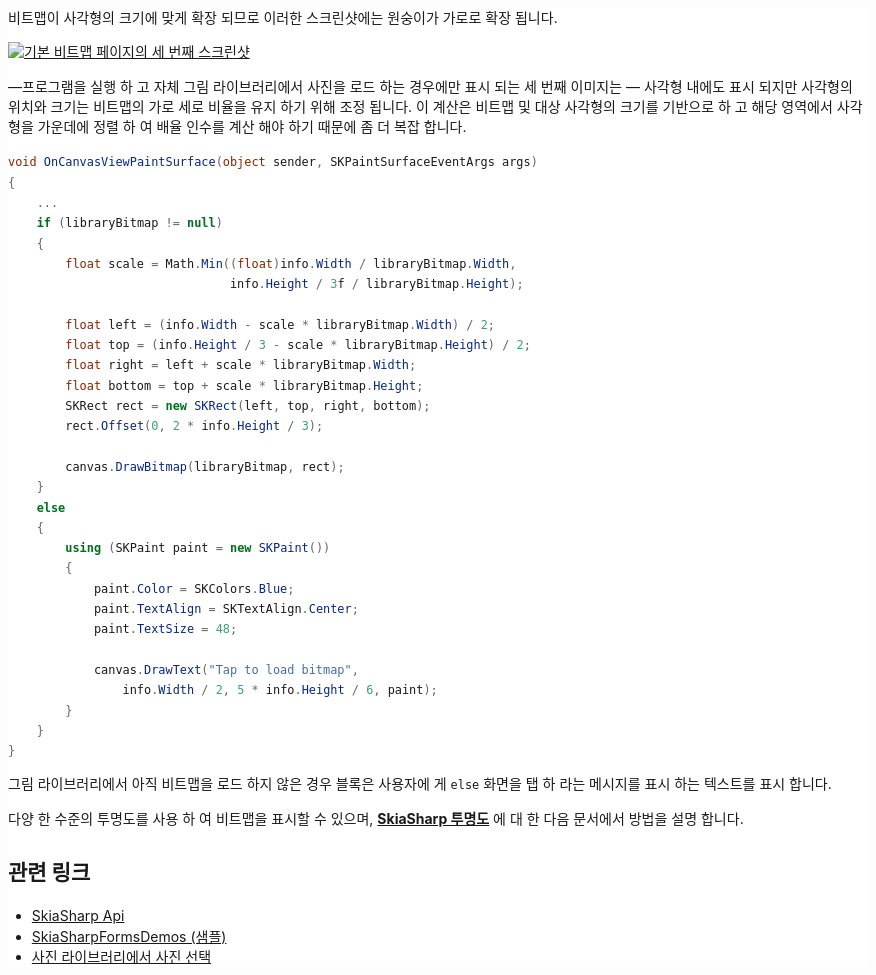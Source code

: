 비트맵이 사각형의 크기에 맞게 확장 되므로 이러한 스크린샷에는 원숭이가 가로로 확장 됩니다.

[![기본 비트맵 페이지의 세 번째 스크린샷](bitmaps-images/basicbitmaps-small.png)](bitmaps-images/basicbitmaps-large.png#lightbox "기본 비트맵 페이지의 세 번째 스크린샷")

&mdash;프로그램을 실행 하 고 자체 그림 라이브러리에서 사진을 로드 하는 경우에만 표시 되는 세 번째 이미지는 &mdash; 사각형 내에도 표시 되지만 사각형의 위치와 크기는 비트맵의 가로 세로 비율을 유지 하기 위해 조정 됩니다. 이 계산은 비트맵 및 대상 사각형의 크기를 기반으로 하 고 해당 영역에서 사각형을 가운데에 정렬 하 여 배율 인수를 계산 해야 하기 때문에 좀 더 복잡 합니다.

```csharp
void OnCanvasViewPaintSurface(object sender, SKPaintSurfaceEventArgs args)
{
    ...
    if (libraryBitmap != null)
    {
        float scale = Math.Min((float)info.Width / libraryBitmap.Width,
                               info.Height / 3f / libraryBitmap.Height);

        float left = (info.Width - scale * libraryBitmap.Width) / 2;
        float top = (info.Height / 3 - scale * libraryBitmap.Height) / 2;
        float right = left + scale * libraryBitmap.Width;
        float bottom = top + scale * libraryBitmap.Height;
        SKRect rect = new SKRect(left, top, right, bottom);
        rect.Offset(0, 2 * info.Height / 3);

        canvas.DrawBitmap(libraryBitmap, rect);
    }
    else
    {
        using (SKPaint paint = new SKPaint())
        {
            paint.Color = SKColors.Blue;
            paint.TextAlign = SKTextAlign.Center;
            paint.TextSize = 48;

            canvas.DrawText("Tap to load bitmap",
                info.Width / 2, 5 * info.Height / 6, paint);
        }
    }
}
```

그림 라이브러리에서 아직 비트맵을 로드 하지 않은 경우 블록은 사용자에 게 `else` 화면을 탭 하 라는 메시지를 표시 하는 텍스트를 표시 합니다.

다양 한 수준의 투명도를 사용 하 여 비트맵을 표시할 수 있으며, [**SkiaSharp 투명도**](transparency.md) 에 대 한 다음 문서에서 방법을 설명 합니다.

## <a name="related-links"></a>관련 링크

- [SkiaSharp Api](https://docs.microsoft.com/dotnet/api/skiasharp)
- [SkiaSharpFormsDemos (샘플)](https://docs.microsoft.com/samples/xamarin/xamarin-forms-samples/skiasharpforms-demos)
- [사진 라이브러리에서 사진 선택](~/xamarin-forms/app-fundamentals/dependency-service/photo-picker.md)

